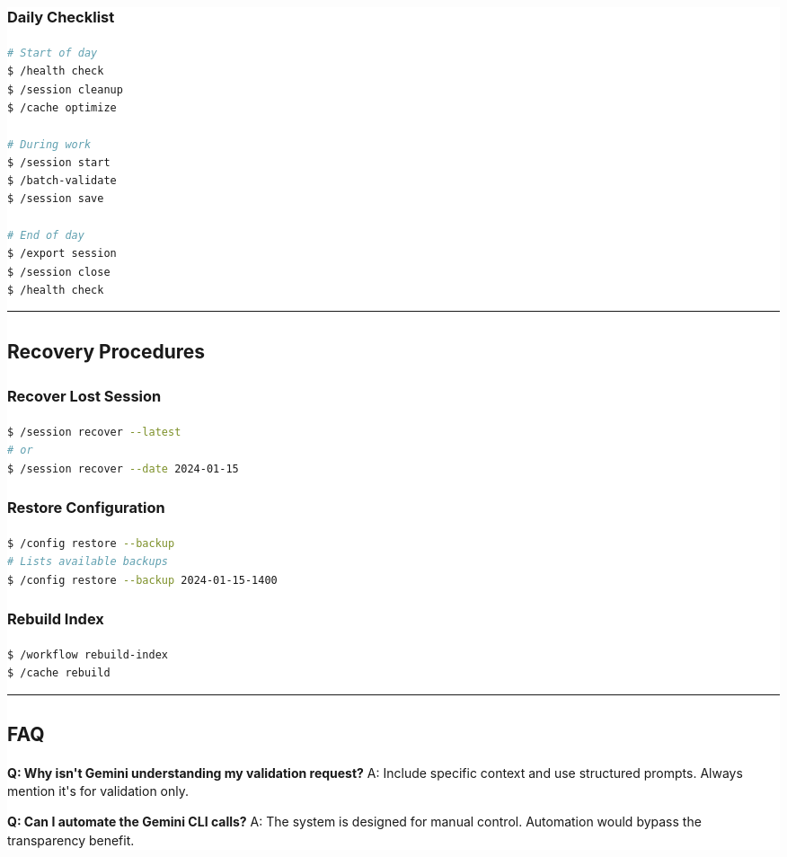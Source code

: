 ### Daily Checklist
```bash
# Start of day
$ /health check
$ /session cleanup
$ /cache optimize

# During work
$ /session start
$ /batch-validate
$ /session save

# End of day
$ /export session
$ /session close
$ /health check
```

---

## Recovery Procedures

### Recover Lost Session
```bash
$ /session recover --latest
# or
$ /session recover --date 2024-01-15
```

### Restore Configuration
```bash
$ /config restore --backup
# Lists available backups
$ /config restore --backup 2024-01-15-1400
```

### Rebuild Index
```bash
$ /workflow rebuild-index
$ /cache rebuild
```

---

## FAQ

**Q: Why isn't Gemini understanding my validation request?**
A: Include specific context and use structured prompts. Always mention it's for validation only.

**Q: Can I automate the Gemini CLI calls?**
A: The system is designed for manual control. Automation would bypass the transparency benefit.

